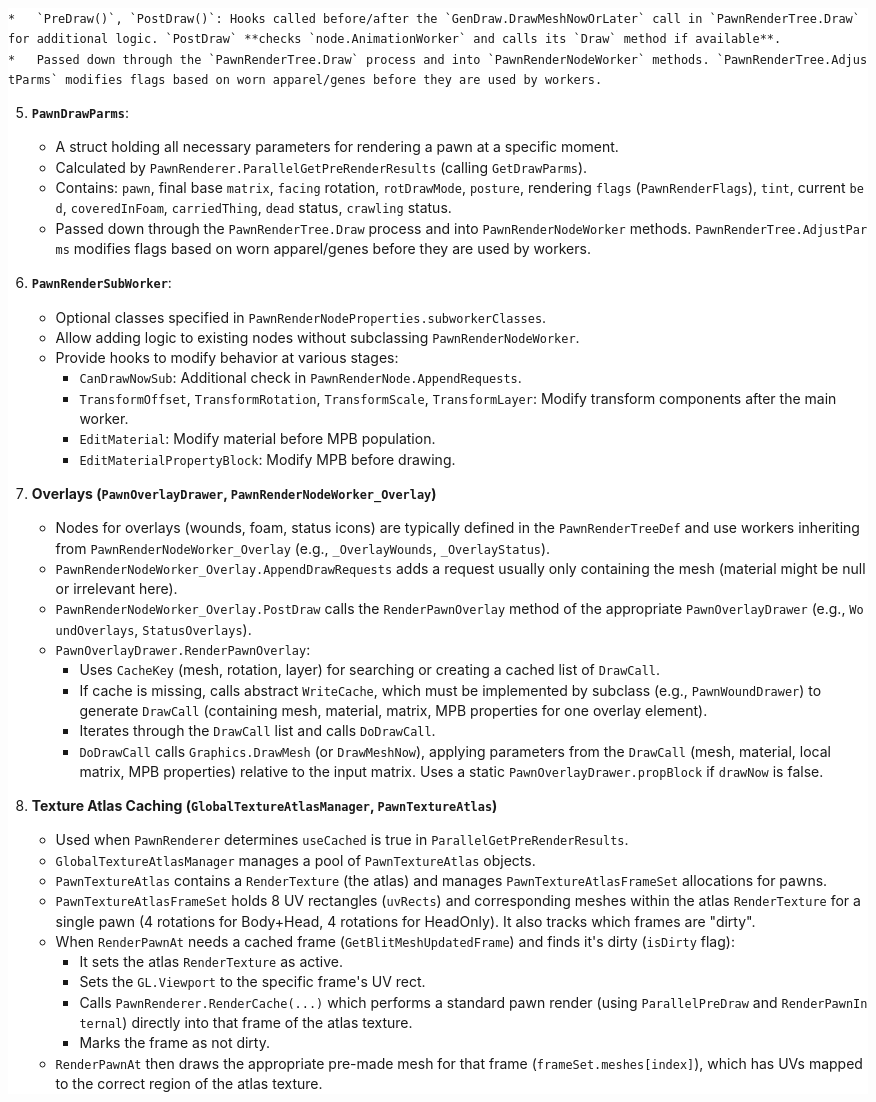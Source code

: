     *   `PreDraw()`, `PostDraw()`: Hooks called before/after the `GenDraw.DrawMeshNowOrLater` call in `PawnRenderTree.Draw` for additional logic. `PostDraw` **checks `node.AnimationWorker` and calls its `Draw` method if available**.
    *   Passed down through the `PawnRenderTree.Draw` process and into `PawnRenderNodeWorker` methods. `PawnRenderTree.AdjustParms` modifies flags based on worn apparel/genes before they are used by workers.

5.  **`PawnDrawParms`**:
    *   A struct holding all necessary parameters for rendering a pawn at a specific moment.
    *   Calculated by `PawnRenderer.ParallelGetPreRenderResults` (calling `GetDrawParms`).
    *   Contains: `pawn`, final base `matrix`, `facing` rotation, `rotDrawMode`, `posture`, rendering `flags` (`PawnRenderFlags`), `tint`, current `bed`, `coveredInFoam`, `carriedThing`, `dead` status, `crawling` status.
    *   Passed down through the `PawnRenderTree.Draw` process and into `PawnRenderNodeWorker` methods. `PawnRenderTree.AdjustParms` modifies flags based on worn apparel/genes before they are used by workers.

6.  **`PawnRenderSubWorker`**:
    *   Optional classes specified in `PawnRenderNodeProperties.subworkerClasses`.
    *   Allow adding logic to existing nodes without subclassing `PawnRenderNodeWorker`.
    *   Provide hooks to modify behavior at various stages:
        *   `CanDrawNowSub`: Additional check in `PawnRenderNode.AppendRequests`.
        *   `TransformOffset`, `TransformRotation`, `TransformScale`, `TransformLayer`: Modify transform components after the main worker.
        *   `EditMaterial`: Modify material before MPB population.
        *   `EditMaterialPropertyBlock`: Modify MPB before drawing.

7.  **Overlays (`PawnOverlayDrawer`, `PawnRenderNodeWorker_Overlay`)**
    *   Nodes for overlays (wounds, foam, status icons) are typically defined in the `PawnRenderTreeDef` and use workers inheriting from `PawnRenderNodeWorker_Overlay` (e.g., `_OverlayWounds`, `_OverlayStatus`).
    *   `PawnRenderNodeWorker_Overlay.AppendDrawRequests` adds a request usually only containing the mesh (material might be null or irrelevant here).
    *   `PawnRenderNodeWorker_Overlay.PostDraw` calls the `RenderPawnOverlay` method of the appropriate `PawnOverlayDrawer` (e.g., `WoundOverlays`, `StatusOverlays`).
    *   `PawnOverlayDrawer.RenderPawnOverlay`:
        *   Uses `CacheKey` (mesh, rotation, layer) for searching or creating a cached list of `DrawCall`.
        *   If cache is missing, calls abstract `WriteCache`, which must be implemented by subclass (e.g., `PawnWoundDrawer`) to generate `DrawCall` (containing mesh, material, matrix, MPB properties for one overlay element).
        *   Iterates through the `DrawCall` list and calls `DoDrawCall`.
        *   `DoDrawCall` calls `Graphics.DrawMesh` (or `DrawMeshNow`), applying parameters from the `DrawCall` (mesh, material, local matrix, MPB properties) relative to the input matrix. Uses a static `PawnOverlayDrawer.propBlock` if `drawNow` is false.

8.  **Texture Atlas Caching (`GlobalTextureAtlasManager`, `PawnTextureAtlas`)**
    *   Used when `PawnRenderer` determines `useCached` is true in `ParallelGetPreRenderResults`.
    *   `GlobalTextureAtlasManager` manages a pool of `PawnTextureAtlas` objects.
    *   `PawnTextureAtlas` contains a `RenderTexture` (the atlas) and manages `PawnTextureAtlasFrameSet` allocations for pawns.
    *   `PawnTextureAtlasFrameSet` holds 8 UV rectangles (`uvRects`) and corresponding meshes within the atlas `RenderTexture` for a single pawn (4 rotations for Body+Head, 4 rotations for HeadOnly). It also tracks which frames are "dirty".
    *   When `RenderPawnAt` needs a cached frame (`GetBlitMeshUpdatedFrame`) and finds it's dirty (`isDirty` flag):
        *   It sets the atlas `RenderTexture` as active.
        *   Sets the `GL.Viewport` to the specific frame's UV rect.
        *   Calls `PawnRenderer.RenderCache(...)` which performs a standard pawn render (using `ParallelPreDraw` and `RenderPawnInternal`) directly into that frame of the atlas texture.
        *   Marks the frame as not dirty.
    *   `RenderPawnAt` then draws the appropriate pre-made mesh for that frame (`frameSet.meshes[index]`), which has UVs mapped to the correct region of the atlas texture.
